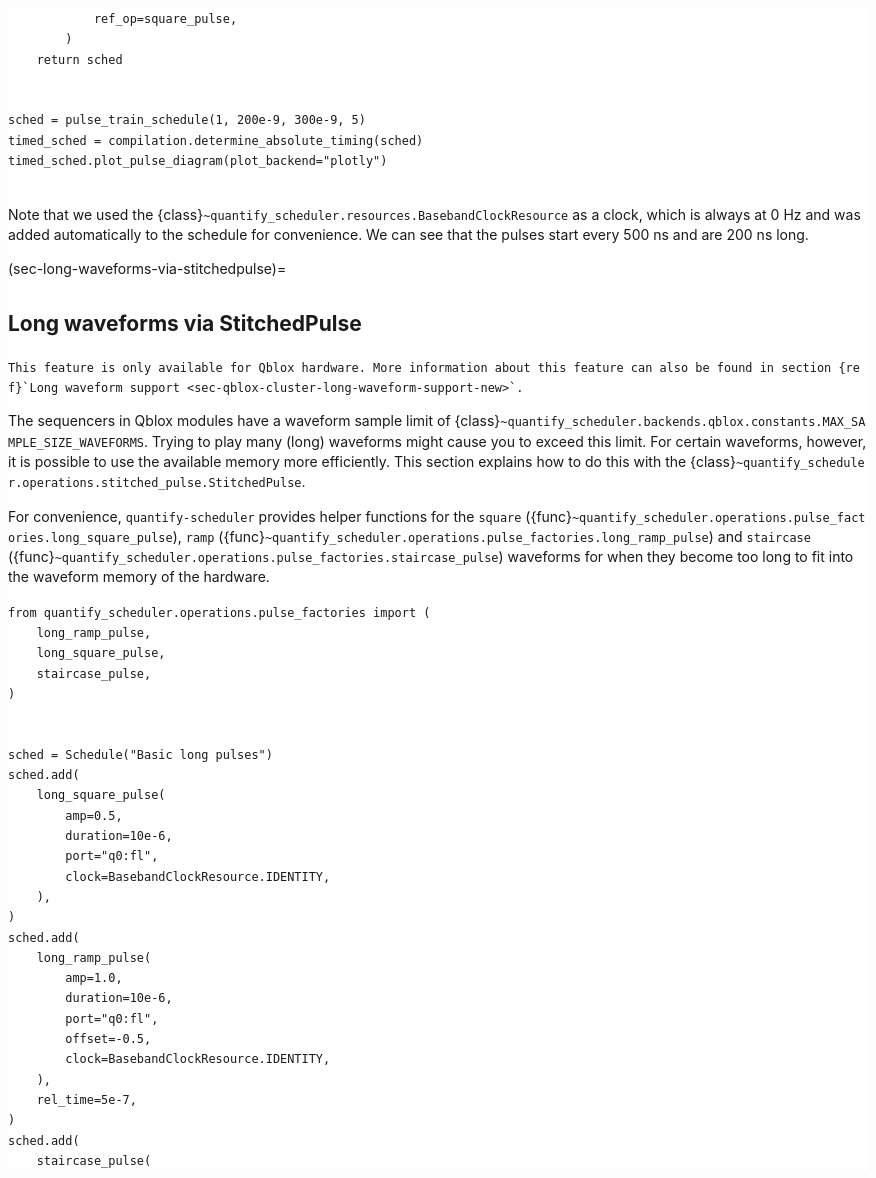 ```{code-cell} ipython3
            ref_op=square_pulse,
        )
    return sched


sched = pulse_train_schedule(1, 200e-9, 300e-9, 5)
timed_sched = compilation.determine_absolute_timing(sched)
timed_sched.plot_pulse_diagram(plot_backend="plotly")


```

Note that we used the {class}`~quantify_scheduler.resources.BasebandClockResource` as a clock, which is always at 0 Hz and was added automatically to the schedule for convenience. We can see that the pulses start every 500 ns and are 200 ns long.

(sec-long-waveforms-via-stitchedpulse)=

## Long waveforms via StitchedPulse

```{note}
This feature is only available for Qblox hardware. More information about this feature can also be found in section {ref}`Long waveform support <sec-qblox-cluster-long-waveform-support-new>`.
```

The sequencers in Qblox modules have a waveform sample limit of {class}`~quantify_scheduler.backends.qblox.constants.MAX_SAMPLE_SIZE_WAVEFORMS`. Trying to play many (long) waveforms might cause you to exceed this limit. For certain waveforms, however, it is possible to use the available memory more efficiently. This section explains how to do this with the {class}`~quantify_scheduler.operations.stitched_pulse.StitchedPulse`.

For convenience, `quantify-scheduler` provides helper functions for the `square` ({func}`~quantify_scheduler.operations.pulse_factories.long_square_pulse`), `ramp` ({func}`~quantify_scheduler.operations.pulse_factories.long_ramp_pulse`) and `staircase` ({func}`~quantify_scheduler.operations.pulse_factories.staircase_pulse`) waveforms for when they become too long to fit into the waveform memory of the hardware.

```{code-cell} ipython3
from quantify_scheduler.operations.pulse_factories import (
    long_ramp_pulse,
    long_square_pulse,
    staircase_pulse,
)


sched = Schedule("Basic long pulses")
sched.add(
    long_square_pulse(
        amp=0.5,
        duration=10e-6,
        port="q0:fl",
        clock=BasebandClockResource.IDENTITY,
    ),
)
sched.add(
    long_ramp_pulse(
        amp=1.0,
        duration=10e-6,
        port="q0:fl",
        offset=-0.5,
        clock=BasebandClockResource.IDENTITY,
    ),
    rel_time=5e-7,
)
sched.add(
    staircase_pulse(
```